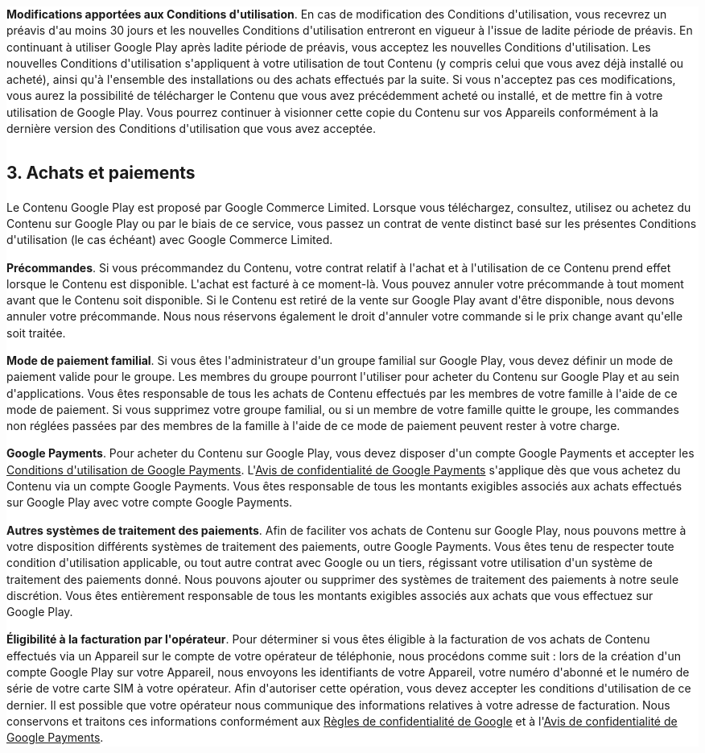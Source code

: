 **Modifications apportées aux Conditions d'utilisation**. En cas de modification des Conditions d'utilisation, vous recevrez un préavis d'au moins 30 jours et les nouvelles Conditions d'utilisation entreront en vigueur à l'issue de ladite période de préavis. En continuant à utiliser Google Play après ladite période de préavis, vous acceptez les nouvelles Conditions d'utilisation. Les nouvelles Conditions d'utilisation s'appliquent à votre utilisation de tout Contenu (y compris celui que vous avez déjà installé ou acheté), ainsi qu'à l'ensemble des installations ou des achats effectués par la suite. Si vous n'acceptez pas ces modifications, vous aurez la possibilité de télécharger le Contenu que vous avez précédemment acheté ou installé, et de mettre fin à votre utilisation de Google Play. Vous pourrez continuer à visionner cette copie du Contenu sur vos Appareils conformément à la dernière version des Conditions d'utilisation que vous avez acceptée.

3\. Achats et paiements
-----------------------

Le Contenu Google Play est proposé par Google Commerce Limited. Lorsque vous téléchargez, consultez, utilisez ou achetez du Contenu sur Google Play ou par le biais de ce service, vous passez un contrat de vente distinct basé sur les présentes Conditions d'utilisation (le cas échéant) avec Google Commerce Limited.

**Précommandes**. Si vous précommandez du Contenu, votre contrat relatif à l'achat et à l'utilisation de ce Contenu prend effet lorsque le Contenu est disponible. L'achat est facturé à ce moment-là. Vous pouvez annuler votre précommande à tout moment avant que le Contenu soit disponible. Si le Contenu est retiré de la vente sur Google Play avant d'être disponible, nous devons annuler votre précommande. Nous nous réservons également le droit d'annuler votre commande si le prix change avant qu'elle soit traitée.

**Mode de paiement familial**. Si vous êtes l'administrateur d'un groupe familial sur Google Play, vous devez définir un mode de paiement valide pour le groupe. Les membres du groupe pourront l'utiliser pour acheter du Contenu sur Google Play et au sein d'applications. Vous êtes responsable de tous les achats de Contenu effectués par les membres de votre famille à l'aide de ce mode de paiement. Si vous supprimez votre groupe familial, ou si un membre de votre famille quitte le groupe, les commandes non réglées passées par des membres de la famille à l'aide de ce mode de paiement peuvent rester à votre charge.

**Google Payments**. Pour acheter du Contenu sur Google Play, vous devez disposer d'un compte Google Payments et accepter les [Conditions d'utilisation de Google Payments](https://payments.google.com/customer/tos/viewdocument.html?family=0.buyertos&gl=fr). L'[Avis de confidentialité de Google Payments](https://wallet.google.com/files/privacy.html?hl=fr) s'applique dès que vous achetez du Contenu via un compte Google Payments. Vous êtes responsable de tous les montants exigibles associés aux achats effectués sur Google Play avec votre compte Google Payments.

**Autres systèmes de traitement des paiements**. Afin de faciliter vos achats de Contenu sur Google Play, nous pouvons mettre à votre disposition différents systèmes de traitement des paiements, outre Google Payments. Vous êtes tenu de respecter toute condition d'utilisation applicable, ou tout autre contrat avec Google ou un tiers, régissant votre utilisation d'un système de traitement des paiements donné. Nous pouvons ajouter ou supprimer des systèmes de traitement des paiements à notre seule discrétion. Vous êtes entièrement responsable de tous les montants exigibles associés aux achats que vous effectuez sur Google Play.

**Éligibilité à la facturation par l'opérateur**. Pour déterminer si vous êtes éligible à la facturation de vos achats de Contenu effectués via un Appareil sur le compte de votre opérateur de téléphonie, nous procédons comme suit : lors de la création d'un compte Google Play sur votre Appareil, nous envoyons les identifiants de votre Appareil, votre numéro d'abonné et le numéro de série de votre carte SIM à votre opérateur. Afin d'autoriser cette opération, vous devez accepter les conditions d'utilisation de ce dernier. Il est possible que votre opérateur nous communique des informations relatives à votre adresse de facturation. Nous conservons et traitons ces informations conformément aux [Règles de confidentialité de Google](https://www.google.com/intl/fr_fr/policies/privacy/) et à l'[Avis de confidentialité de Google Payments](https://wallet.google.com/files/privacy.html?hl=fr).
